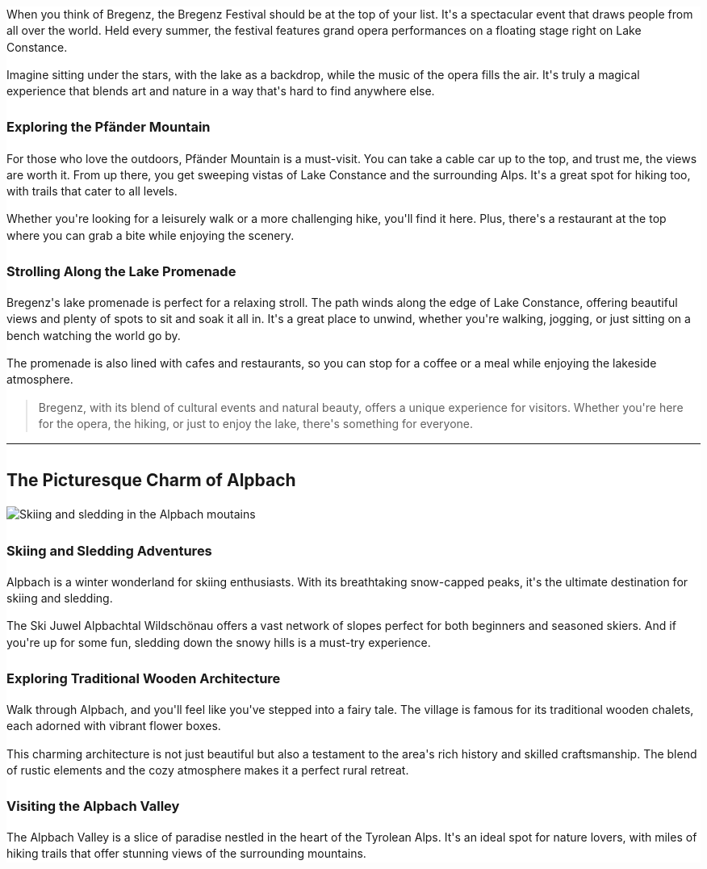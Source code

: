 
When you think of Bregenz, the Bregenz Festival should be at the top of your list. It's a spectacular event that draws people from all over the world. Held every summer, the festival features grand opera performances on a floating stage right on Lake Constance. 

Imagine sitting under the stars, with the lake as a backdrop, while the music of the opera fills the air. It's truly a magical experience that blends art and nature in a way that's hard to find anywhere else.

### Exploring the Pfänder Mountain
For those who love the outdoors, Pfänder Mountain is a must-visit. You can take a cable car up to the top, and trust me, the views are worth it. From up there, you get sweeping vistas of Lake Constance and the surrounding Alps. It's a great spot for hiking too, with trails that cater to all levels. 

Whether you're looking for a leisurely walk or a more challenging hike, you'll find it here. Plus, there's a restaurant at the top where you can grab a bite while enjoying the scenery.

### Strolling Along the Lake Promenade
Bregenz's lake promenade is perfect for a relaxing stroll. The path winds along the edge of Lake Constance, offering beautiful views and plenty of spots to sit and soak it all in. It's a great place to unwind, whether you're walking, jogging, or just sitting on a bench watching the world go by. 

The promenade is also lined with cafes and restaurants, so you can stop for a coffee or a meal while enjoying the lakeside atmosphere.

> Bregenz, with its blend of cultural events and natural beauty, offers a unique experience for visitors. Whether you're here for the opera, the hiking, or just to enjoy the lake, there's something for everyone.

---

## The Picturesque Charm of Alpbach

![Skiing and sledding in the Alpbach moutains](/imgs/austria/skiing-and-sledding-in-Alpbach.webp)

### Skiing and Sledding Adventures
Alpbach is a winter wonderland for skiing enthusiasts. With its breathtaking snow-capped peaks, it's the ultimate destination for skiing and sledding. 

The Ski Juwel Alpbachtal Wildschönau offers a vast network of slopes perfect for both beginners and seasoned skiers. And if you're up for some fun, sledding down the snowy hills is a must-try experience.

### Exploring Traditional Wooden Architecture
Walk through Alpbach, and you'll feel like you've stepped into a fairy tale. The village is famous for its traditional wooden chalets, each adorned with vibrant flower boxes. 

This charming architecture is not just beautiful but also a testament to the area's rich history and skilled craftsmanship. The blend of rustic elements and the cozy atmosphere makes it a perfect rural retreat.

### Visiting the Alpbach Valley
The Alpbach Valley is a slice of paradise nestled in the heart of the Tyrolean Alps. It's an ideal spot for nature lovers, with miles of hiking trails that offer stunning views of the surrounding mountains. 
